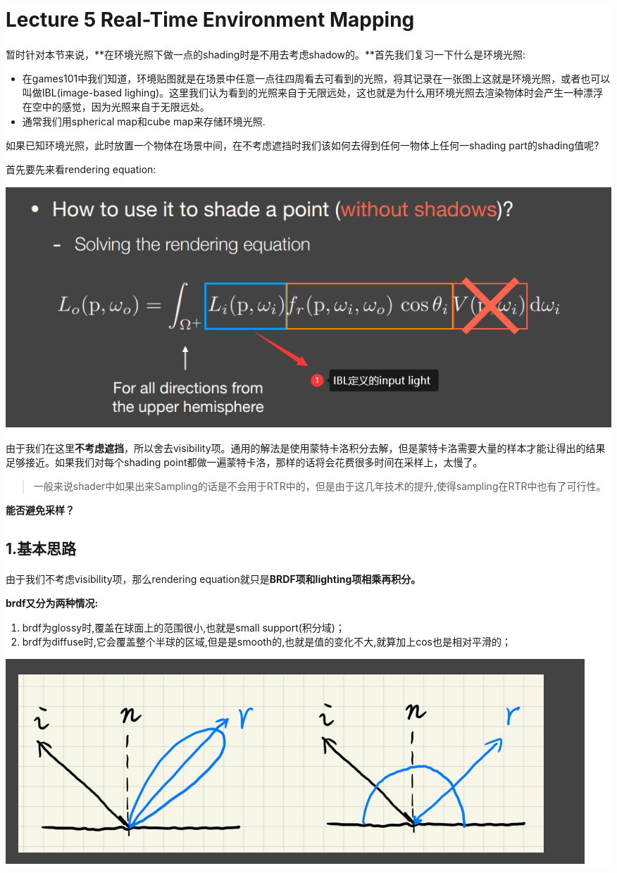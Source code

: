 
# Lecture 5 Real-Time Environment Mapping

暂时针对本节来说，**在环境光照下做一点的shading时是不用去考虑shadow的。**首先我们复习一下什么是环境光照:

- 在games101中我们知道，环境贴图就是在场景中任意一点往四周看去可看到的光照，将其记录在一张图上这就是环境光照，或者也可以叫做IBL(image-based lighing)。这里我们认为看到的光照来自于无限远处，这也就是为什么用环境光照去渲染物体时会产生一种漂浮在空中的感觉，因为光照来自于无限远处。
- 通常我们用spherical map和cube map来存储环境光照.

如果已知环境光照，此时放置一个物体在场景中间，在不考虑遮挡时我们该如何去得到任何一物体上任何一shading part的shading值呢?

首先要先来看rendering equation:

![image-20240116161253130](./assets/image-20240116161253130.png)

由于我们在这里**不考虑遮挡**，所以舍去visibility项。通用的解法是使用蒙特卡洛积分去解，但是蒙特卡洛需要大量的样本才能让得出的结果足够接近。如果我们对每个shading point都做一遍蒙特卡洛，那样的话将会花费很多时间在采样上，太慢了。

> 一般来说shader中如果出来Sampling的话是不会用于RTR中的，但是由于这几年技术的提升,使得sampling在RTR中也有了可行性。

**能否避免采样？**



## 1.基本思路

由于我们不考虑visibility项，那么rendering equation就只是**BRDF项和lighting项相乘再积分。**

**brdf又分为两种情况:**

1. brdf为glossy时,覆盖在球面上的范围很小,也就是small support(积分域)；
2. brdf为diffuse时,它会覆盖整个半球的区域,但是是smooth的,也就是值的变化不大,就算加上cos也是相对平滑的；

![image-20240116161632005](./assets/image-20240116161632005.png)
